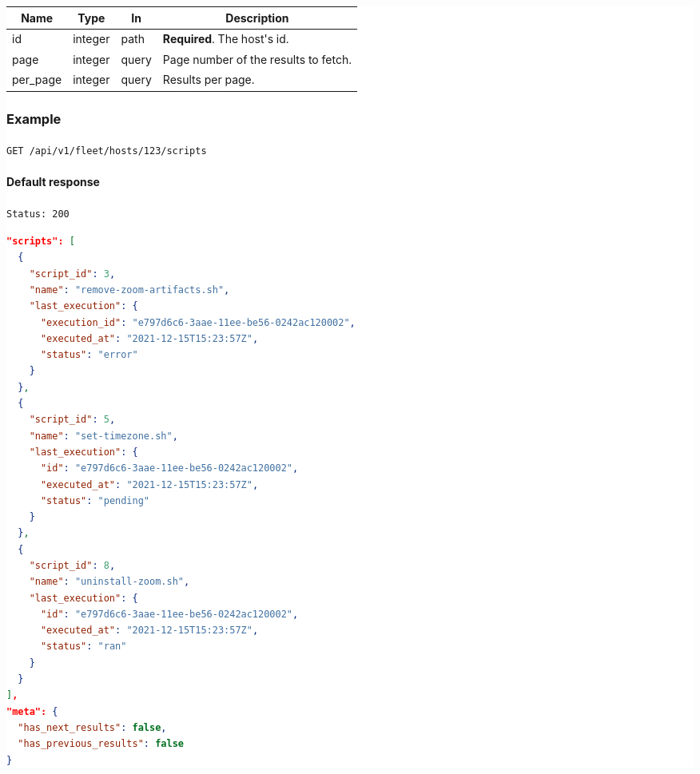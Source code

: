 | Name | Type    | In   | Description                  |
| ---- | ------- | ---- | ---------------------------- |
| id   | integer | path | **Required**. The host's id. |
| page | integer | query | Page number of the results to fetch.|
| per_page | integer | query | Results per page.|

### Example

`GET /api/v1/fleet/hosts/123/scripts`

#### Default response

`Status: 200`

```json
"scripts": [
  {
    "script_id": 3,
    "name": "remove-zoom-artifacts.sh",
    "last_execution": {
      "execution_id": "e797d6c6-3aae-11ee-be56-0242ac120002",
      "executed_at": "2021-12-15T15:23:57Z",
      "status": "error"
    }
  },
  {
    "script_id": 5,
    "name": "set-timezone.sh",
    "last_execution": {
      "id": "e797d6c6-3aae-11ee-be56-0242ac120002",
      "executed_at": "2021-12-15T15:23:57Z",
      "status": "pending"
    }
  },
  {
    "script_id": 8,
    "name": "uninstall-zoom.sh",
    "last_execution": {
      "id": "e797d6c6-3aae-11ee-be56-0242ac120002",
      "executed_at": "2021-12-15T15:23:57Z",
      "status": "ran"
    }
  }
],
"meta": {
  "has_next_results": false,
  "has_previous_results": false
}

```
